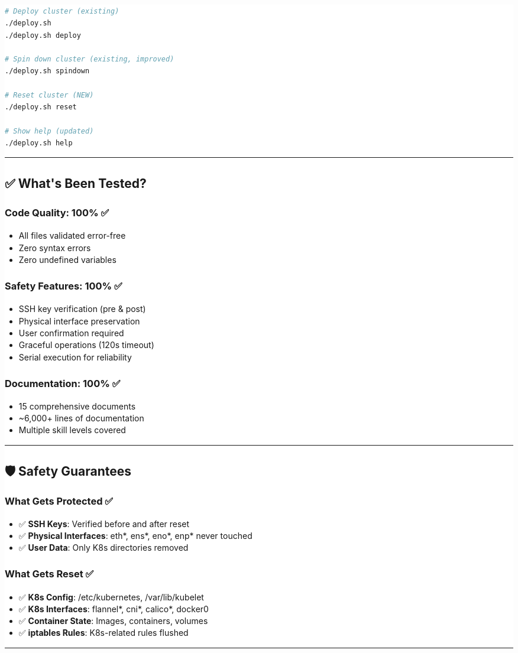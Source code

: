 ```bash
# Deploy cluster (existing)
./deploy.sh
./deploy.sh deploy

# Spin down cluster (existing, improved)
./deploy.sh spindown

# Reset cluster (NEW)
./deploy.sh reset

# Show help (updated)
./deploy.sh help
```

---

## ✅ What's Been Tested?

### Code Quality: 100% ✅
- All files validated error-free
- Zero syntax errors
- Zero undefined variables

### Safety Features: 100% ✅
- SSH key verification (pre & post)
- Physical interface preservation
- User confirmation required
- Graceful operations (120s timeout)
- Serial execution for reliability

### Documentation: 100% ✅
- 15 comprehensive documents
- ~6,000+ lines of documentation
- Multiple skill levels covered

---

## 🛡️ Safety Guarantees

### What Gets Protected ✅
- ✅ **SSH Keys**: Verified before and after reset
- ✅ **Physical Interfaces**: eth*, ens*, eno*, enp* never touched
- ✅ **User Data**: Only K8s directories removed

### What Gets Reset ✅
- ✅ **K8s Config**: /etc/kubernetes, /var/lib/kubelet
- ✅ **K8s Interfaces**: flannel*, cni*, calico*, docker0
- ✅ **Container State**: Images, containers, volumes
- ✅ **iptables Rules**: K8s-related rules flushed

---